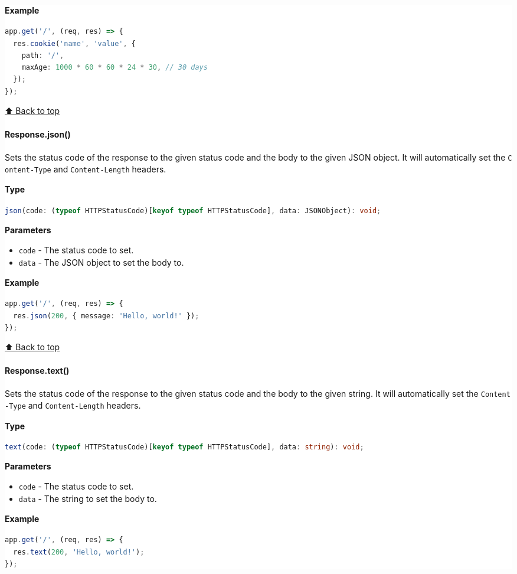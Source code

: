 **Example**

```ts
app.get('/', (req, res) => {
  res.cookie('name', 'value', {
    path: '/',
    maxAge: 1000 * 60 * 60 * 24 * 30, // 30 days
  });
});
```

[⬆️ Back to top](#-api)

#### Response.json()

Sets the status code of the response to the given status code and the body to the given JSON object. It will automatically set the `Content-Type` and `Content-Length` headers.

**Type**

```ts
json(code: (typeof HTTPStatusCode)[keyof typeof HTTPStatusCode], data: JSONObject): void;
```

**Parameters**

- `code` - The status code to set.
- `data` - The JSON object to set the body to.

**Example**

```ts
app.get('/', (req, res) => {
  res.json(200, { message: 'Hello, world!' });
});
```

[⬆️ Back to top](#-api)

#### Response.text()

Sets the status code of the response to the given status code and the body to the given string. It will automatically set the `Content-Type` and `Content-Length` headers.

**Type**

```ts
text(code: (typeof HTTPStatusCode)[keyof typeof HTTPStatusCode], data: string): void;
```

**Parameters**

- `code` - The status code to set.
- `data` - The string to set the body to.

**Example**

```ts
app.get('/', (req, res) => {
  res.text(200, 'Hello, world!');
});
```
